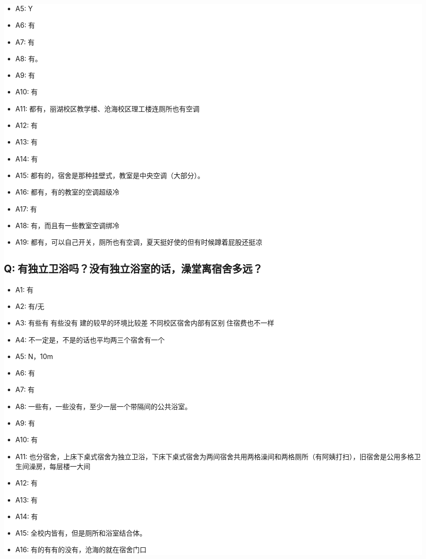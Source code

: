 - A5: Y

- A6: 有

- A7: 有

- A8: 有。

- A9: 有

- A10: 有

- A11: 都有，丽湖校区教学楼、沧海校区理工楼连厕所也有空调

- A12: 有

- A13: 有

- A14: 有

- A15: 都有的，宿舍是那种挂壁式，教室是中央空调（大部分）。

- A16: 都有，有的教室的空调超级冷

- A17: 有

- A18: 有，而且有一些教室空调绑冷

- A19: 都有，可以自己开关，厕所也有空调，夏天挺好使的但有时候蹲着屁股还挺凉

## Q: 有独立卫浴吗？没有独立浴室的话，澡堂离宿舍多远？

- A1: 有

- A2: 有/无

- A3: 有些有 有些没有 建的较早的环境比较差 不同校区宿舍内部有区别 住宿费也不一样

- A4: 不一定是，不是的话也平均两三个宿舍有一个

- A5: N，10m

- A6: 有

- A7: 有

- A8: 一些有，一些没有，至少一层一个带隔间的公共浴室。

- A9: 有

- A10: 有

- A11: 也分宿舍，上床下桌式宿舍为独立卫浴，下床下桌式宿舍为两间宿舍共用两格澡间和两格厕所（有阿姨打扫），旧宿舍是公用多格卫生间澡房，每层楼一大间

- A12: 有

- A13: 有

- A14: 有

- A15: 全校内皆有，但是厕所和浴室结合体。

- A16: 有的有有的没有，沧海的就在宿舍门口
